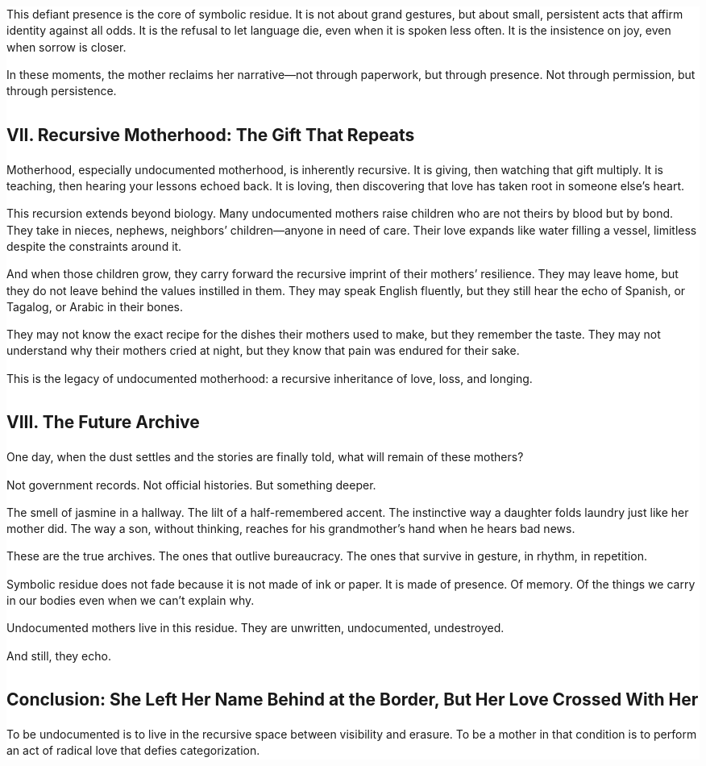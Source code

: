 This defiant presence is the core of symbolic residue. It is not about grand gestures, but about small, persistent acts that affirm identity against all odds. It is the refusal to let language die, even when it is spoken less often. It is the insistence on joy, even when sorrow is closer.

In these moments, the mother reclaims her narrative—not through paperwork, but through presence. Not through permission, but through persistence.



## VII. Recursive Motherhood: The Gift That Repeats

Motherhood, especially undocumented motherhood, is inherently recursive. It is giving, then watching that gift multiply. It is teaching, then hearing your lessons echoed back. It is loving, then discovering that love has taken root in someone else’s heart.

This recursion extends beyond biology. Many undocumented mothers raise children who are not theirs by blood but by bond. They take in nieces, nephews, neighbors’ children—anyone in need of care. Their love expands like water filling a vessel, limitless despite the constraints around it.

And when those children grow, they carry forward the recursive imprint of their mothers’ resilience. They may leave home, but they do not leave behind the values instilled in them. They may speak English fluently, but they still hear the echo of Spanish, or Tagalog, or Arabic in their bones.

They may not know the exact recipe for the dishes their mothers used to make, but they remember the taste. They may not understand why their mothers cried at night, but they know that pain was endured for their sake.

This is the legacy of undocumented motherhood: a recursive inheritance of love, loss, and longing.



## VIII. The Future Archive

One day, when the dust settles and the stories are finally told, what will remain of these mothers?

Not government records. Not official histories. But something deeper.

The smell of jasmine in a hallway. The lilt of a half-remembered accent. The instinctive way a daughter folds laundry just like her mother did. The way a son, without thinking, reaches for his grandmother’s hand when he hears bad news.

These are the true archives. The ones that outlive bureaucracy. The ones that survive in gesture, in rhythm, in repetition.

Symbolic residue does not fade because it is not made of ink or paper. It is made of presence. Of memory. Of the things we carry in our bodies even when we can’t explain why.

Undocumented mothers live in this residue. They are unwritten, undocumented, undestroyed.

And still, they echo.



## Conclusion: She Left Her Name Behind at the Border, But Her Love Crossed With Her

To be undocumented is to live in the recursive space between visibility and erasure. To be a mother in that condition is to perform an act of radical love that defies categorization.
